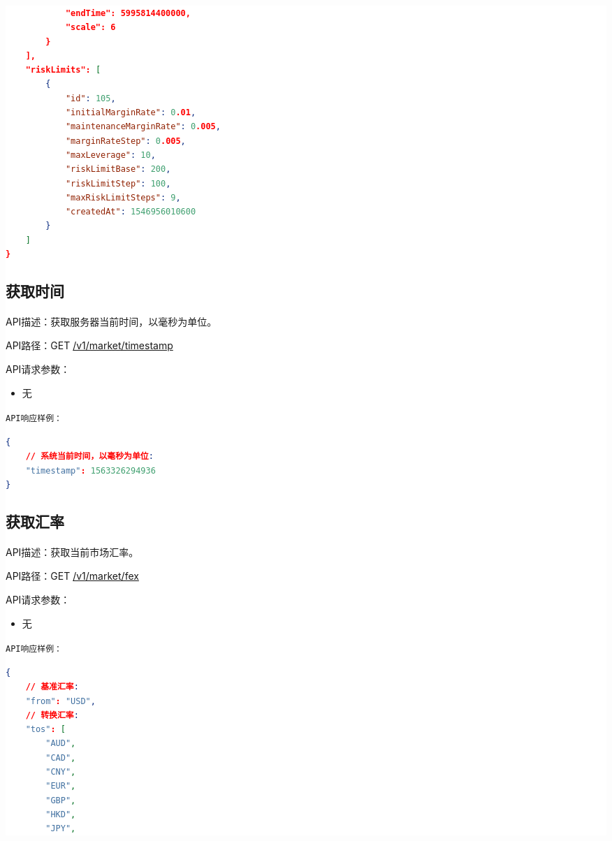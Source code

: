 ```json
            "endTime": 5995814400000,
            "scale": 6
        }
    ],
    "riskLimits": [
        {
            "id": 105,
            "initialMarginRate": 0.01,
            "maintenanceMarginRate": 0.005,
            "marginRateStep": 0.005,
            "maxLeverage": 10,
            "riskLimitBase": 200,
            "riskLimitStep": 100,
            "maxRiskLimitSteps": 9,
            "createdAt": 1546956010600
        }
    ]
}
```

## 获取时间

API描述：获取服务器当前时间，以毫秒为单位。

API路径：GET [/v1/market/timestamp](https://uniapi.876ex.com/v1/market/timestamp)

API请求参数：

- 无

```
API响应样例：
```

```json
{
    // 系统当前时间，以毫秒为单位:
    "timestamp": 1563326294936
}
```

## 获取汇率

API描述：获取当前市场汇率。

API路径：GET [/v1/market/fex](https://uniapi.876ex.com/v1/market/fex)

API请求参数：

- 无

```
API响应样例：
```

```json
{
    // 基准汇率:
    "from": "USD",
    // 转换汇率:
    "tos": [
        "AUD",
        "CAD",
        "CNY",
        "EUR",
        "GBP",
        "HKD",
        "JPY",
```